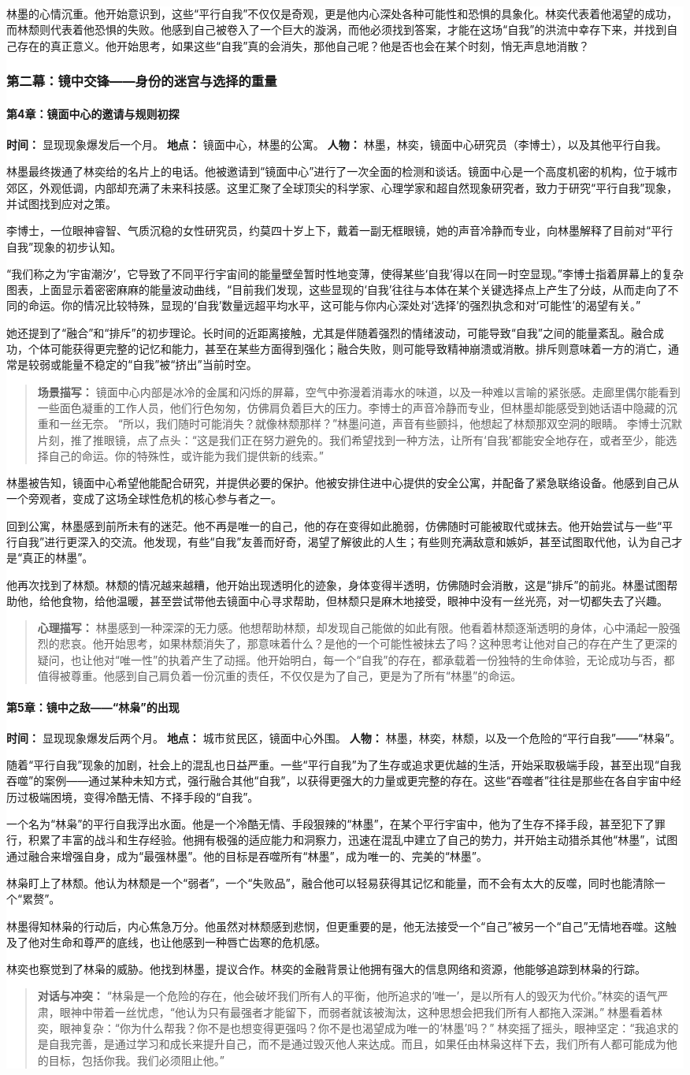 林墨的心情沉重。他开始意识到，这些“平行自我”不仅仅是奇观，更是他内心深处各种可能性和恐惧的具象化。林奕代表着他渴望的成功，而林颓则代表着他恐惧的失败。他感到自己被卷入了一个巨大的漩涡，而他必须找到答案，才能在这场“自我”的洪流中幸存下来，并找到自己存在的真正意义。他开始思考，如果这些“自我”真的会消失，那他自己呢？他是否也会在某个时刻，悄无声息地消散？

### 第二幕：镜中交锋——身份的迷宫与选择的重量

#### 第4章：镜面中心的邀请与规则初探

**时间：** 显现现象爆发后一个月。
**地点：** 镜面中心，林墨的公寓。
**人物：** 林墨，林奕，镜面中心研究员（李博士），以及其他平行自我。

林墨最终拨通了林奕给的名片上的电话。他被邀请到“镜面中心”进行了一次全面的检测和谈话。镜面中心是一个高度机密的机构，位于城市郊区，外观低调，内部却充满了未来科技感。这里汇聚了全球顶尖的科学家、心理学家和超自然现象研究者，致力于研究“平行自我”现象，并试图找到应对之策。

李博士，一位眼神睿智、气质沉稳的女性研究员，约莫四十岁上下，戴着一副无框眼镜，她的声音冷静而专业，向林墨解释了目前对“平行自我”现象的初步认知。

“我们称之为‘宇宙潮汐’，它导致了不同平行宇宙间的能量壁垒暂时性地变薄，使得某些‘自我’得以在同一时空显现。”李博士指着屏幕上的复杂图表，上面显示着密密麻麻的能量波动曲线，“目前我们发现，这些显现的‘自我’往往与本体在某个关键选择点上产生了分歧，从而走向了不同的命运。你的情况比较特殊，显现的‘自我’数量远超平均水平，这可能与你内心深处对‘选择’的强烈执念和对‘可能性’的渴望有关。”

她还提到了“融合”和“排斥”的初步理论。长时间的近距离接触，尤其是伴随着强烈的情绪波动，可能导致“自我”之间的能量紊乱。融合成功，个体可能获得更完整的记忆和能力，甚至在某些方面得到强化；融合失败，则可能导致精神崩溃或消散。排斥则意味着一方的消亡，通常是较弱或能量不稳定的“自我”被“挤出”当前时空。

> **场景描写：** 镜面中心内部是冰冷的金属和闪烁的屏幕，空气中弥漫着消毒水的味道，以及一种难以言喻的紧张感。走廊里偶尔能看到一些面色凝重的工作人员，他们行色匆匆，仿佛肩负着巨大的压力。李博士的声音冷静而专业，但林墨却能感受到她话语中隐藏的沉重和一丝无奈。
> “所以，我们随时可能消失？就像林颓那样？”林墨问道，声音有些颤抖，他想起了林颓那双空洞的眼睛。
> 李博士沉默片刻，推了推眼镜，点了点头：“这是我们正在努力避免的。我们希望找到一种方法，让所有‘自我’都能安全地存在，或者至少，能选择自己的命运。你的特殊性，或许能为我们提供新的线索。”

林墨被告知，镜面中心希望他能配合研究，并提供必要的保护。他被安排住进中心提供的安全公寓，并配备了紧急联络设备。他感到自己从一个旁观者，变成了这场全球性危机的核心参与者之一。

回到公寓，林墨感到前所未有的迷茫。他不再是唯一的自己，他的存在变得如此脆弱，仿佛随时可能被取代或抹去。他开始尝试与一些“平行自我”进行更深入的交流。他发现，有些“自我”友善而好奇，渴望了解彼此的人生；有些则充满敌意和嫉妒，甚至试图取代他，认为自己才是“真正的林墨”。

他再次找到了林颓。林颓的情况越来越糟，他开始出现透明化的迹象，身体变得半透明，仿佛随时会消散，这是“排斥”的前兆。林墨试图帮助他，给他食物，给他温暖，甚至尝试带他去镜面中心寻求帮助，但林颓只是麻木地接受，眼神中没有一丝光亮，对一切都失去了兴趣。

> **心理描写：** 林墨感到一种深深的无力感。他想帮助林颓，却发现自己能做的如此有限。他看着林颓逐渐透明的身体，心中涌起一股强烈的悲哀。他开始思考，如果林颓消失了，那意味着什么？是他的一个可能性被抹去了吗？这种思考让他对自己的存在产生了更深的疑问，也让他对“唯一性”的执着产生了动摇。他开始明白，每一个“自我”的存在，都承载着一份独特的生命体验，无论成功与否，都值得被尊重。他感到自己肩负着一份沉重的责任，不仅仅是为了自己，更是为了所有“林墨”的命运。

#### 第5章：镜中之敌——“林枭”的出现

**时间：** 显现现象爆发后两个月。
**地点：** 城市贫民区，镜面中心外围。
**人物：** 林墨，林奕，林颓，以及一个危险的“平行自我”——“林枭”。

随着“平行自我”现象的加剧，社会上的混乱也日益严重。一些“平行自我”为了生存或追求更优越的生活，开始采取极端手段，甚至出现“自我吞噬”的案例——通过某种未知方式，强行融合其他“自我”，以获得更强大的力量或更完整的存在。这些“吞噬者”往往是那些在各自宇宙中经历过极端困境，变得冷酷无情、不择手段的“自我”。

一个名为“林枭”的平行自我浮出水面。他是一个冷酷无情、手段狠辣的“林墨”，在某个平行宇宙中，他为了生存不择手段，甚至犯下了罪行，积累了丰富的战斗和生存经验。他拥有极强的适应能力和洞察力，迅速在混乱中建立了自己的势力，并开始主动猎杀其他“林墨”，试图通过融合来增强自身，成为“最强林墨”。他的目标是吞噬所有“林墨”，成为唯一的、完美的“林墨”。

林枭盯上了林颓。他认为林颓是一个“弱者”，一个“失败品”，融合他可以轻易获得其记忆和能量，而不会有太大的反噬，同时也能清除一个“累赘”。

林墨得知林枭的行动后，内心焦急万分。他虽然对林颓感到悲悯，但更重要的是，他无法接受一个“自己”被另一个“自己”无情地吞噬。这触及了他对生命和尊严的底线，也让他感到一种唇亡齿寒的危机感。

林奕也察觉到了林枭的威胁。他找到林墨，提议合作。林奕的金融背景让他拥有强大的信息网络和资源，他能够追踪到林枭的行踪。

> **对话与冲突：** “林枭是一个危险的存在，他会破坏我们所有人的平衡，他所追求的‘唯一’，是以所有人的毁灭为代价。”林奕的语气严肃，眼神中带着一丝忧虑，“他认为只有最强者才能留下，而弱者就该被淘汰，这种思想会把我们所有人都拖入深渊。”
> 林墨看着林奕，眼神复杂：“你为什么帮我？你不是也想变得更强吗？你不是也渴望成为唯一的‘林墨’吗？”
> 林奕摇了摇头，眼神坚定：“我追求的是自我完善，是通过学习和成长来提升自己，而不是通过毁灭他人来达成。而且，如果任由林枭这样下去，我们所有人都可能成为他的目标，包括你我。我们必须阻止他。”
